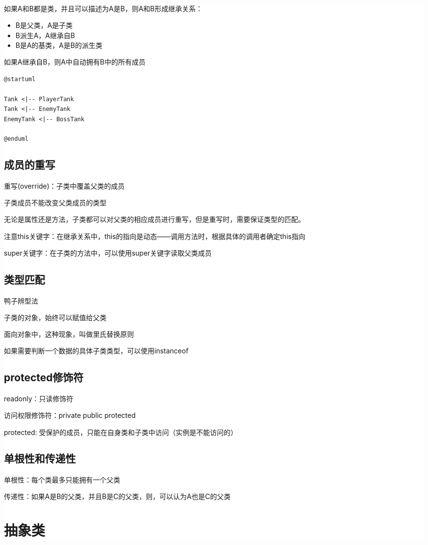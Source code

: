如果A和B都是类，并且可以描述为A是B，则A和B形成继承关系：

- B是父类，A是子类
- B派生A，A继承自B
- B是A的基类，A是B的派生类

如果A继承自B，则A中自动拥有B中的所有成员

```puml
@startuml

Tank <|-- PlayerTank
Tank <|-- EnemyTank
EnemyTank <|-- BossTank

@enduml
```

## 成员的重写

重写(override)：子类中覆盖父类的成员

子类成员不能改变父类成员的类型

无论是属性还是方法，子类都可以对父类的相应成员进行重写，但是重写时，需要保证类型的匹配。

注意this关键字：在继承关系中，this的指向是动态——调用方法时，根据具体的调用者确定this指向

super关键字：在子类的方法中，可以使用super关键字读取父类成员

## 类型匹配

鸭子辨型法

子类的对象，始终可以赋值给父类

面向对象中，这种现象，叫做里氏替换原则

如果需要判断一个数据的具体子类类型，可以使用instanceof

## protected修饰符

readonly：只读修饰符

访问权限修饰符：private public protected

protected: 受保护的成员，只能在自身类和子类中访问（实例是不能访问的）

## 单根性和传递性

单根性：每个类最多只能拥有一个父类

传递性：如果A是B的父类，并且B是C的父类，则，可以认为A也是C的父类



# 抽象类
